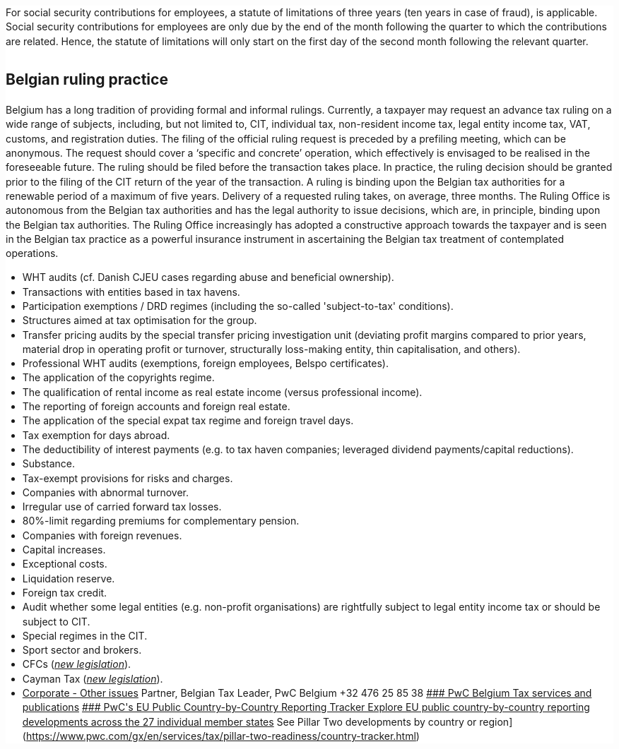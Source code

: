 For social security contributions for employees, a statute of limitations of three years (ten years in case of fraud), is applicable. Social security contributions for employees are only due by the end of the month following the quarter to which the contributions are related. Hence, the statute of limitations will only start on the first day of the second month following the relevant quarter.
## Belgian ruling practice
Belgium has a long tradition of providing formal and informal rulings. Currently, a taxpayer may request an advance tax ruling on a wide range of subjects, including, but not limited to, CIT, individual tax, non-resident income tax, legal entity income tax, VAT, customs, and registration duties. The filing of the official ruling request is preceded by a prefiling meeting, which can be anonymous. The request should cover a ‘specific and concrete’ operation, which effectively is envisaged to be realised in the foreseeable future. The ruling should be filed before the transaction takes place. In practice, the ruling decision should be granted prior to the filing of the CIT return of the year of the transaction. A ruling is binding upon the Belgian tax authorities for a renewable period of a maximum of five years. Delivery of a requested ruling takes, on average, three months.
The Ruling Office is autonomous from the Belgian tax authorities and has the legal authority to issue decisions, which are, in principle, binding upon the Belgian tax authorities. The Ruling Office increasingly has adopted a constructive approach towards the taxpayer and is seen in the Belgian tax practice as a powerful insurance instrument in ascertaining the Belgian tax treatment of contemplated operations.
* WHT audits (cf. Danish CJEU cases regarding abuse and beneficial ownership).
* Transactions with entities based in tax havens.
* Participation exemptions / DRD regimes (including the so-called 'subject-to-tax' conditions).
* Structures aimed at tax optimisation for the group.
* Transfer pricing audits by the special transfer pricing investigation unit (deviating profit margins compared to prior years, material drop in operating profit or turnover, structurally loss-making entity, thin capitalisation, and others).
* Professional WHT audits (exemptions, foreign employees, Belspo certificates).
* The application of the copyrights regime.
* The qualification of rental income as real estate income (versus professional income).
* The reporting of foreign accounts and foreign real estate.
* The application of the special expat tax regime and foreign travel days.
* Tax exemption for days abroad.
* The deductibility of interest payments (e.g. to tax haven companies; leveraged dividend payments/capital reductions).
* Substance.
* Tax-exempt provisions for risks and charges.
* Companies with abnormal turnover.
* Irregular use of carried forward tax losses.
* 80%-limit regarding premiums for complementary pension.
* Companies with foreign revenues.
* Capital increases.
* Exceptional costs.
* Liquidation reserve.
* Foreign tax credit.
* Audit whether some legal entities (e.g. non-profit organisations) are rightfully subject to legal entity income tax or should be subject to CIT.
* Special regimes in the CIT.
* Sport sector and brokers.
* CFCs (*[new legislation](https://www.ejustice.just.fgov.be/eli/wet/2023/12/22/2023048600/staatsblad)*).
* Cayman Tax (*[new legislation](https://www.ejustice.just.fgov.be/eli/wet/2023/12/22/2023048600/staatsblad)*).
* [Corporate - Other issues](belgium/corporate/other-issues.html)
Partner, Belgian Tax Leader, PwC Belgium
+32 476 25 85 38
[### PwC Belgium
Tax services and publications](http://www.pwc.be/en/services/tax.html)
[### PwC's EU Public Country-by-Country Reporting Tracker
Explore EU public country-by-country reporting developments across the 27 individual member states](https://www.pwc.com/gx/en/services/tax/eu-pcbcr-reporting-tracker.html)
See Pillar Two developments by country or region](https://www.pwc.com/gx/en/services/tax/pillar-two-readiness/country-tracker.html)